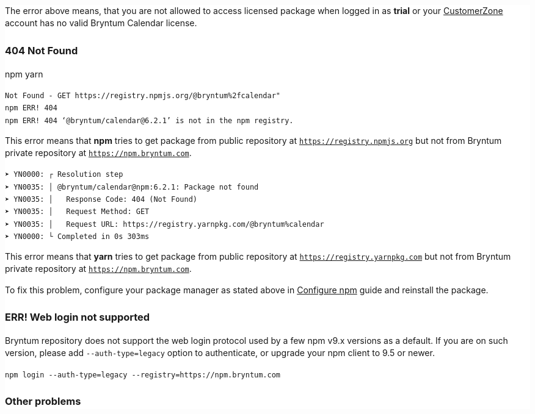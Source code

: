The error above means, that you are not allowed to access licensed package when logged in as **trial** or your 
[CustomerZone](https://customerzone.bryntum.com) account has no valid Bryntum Calendar license.

### 404 Not Found

<div class="docs-tabs" data-name="packagemanager">
<div>
    <a>npm</a>
    <a>yarn</a>
</div>
<div>

```shell
Not Found - GET https://registry.npmjs.org/@bryntum%2fcalendar"
npm ERR! 404
npm ERR! 404 ‘@bryntum/calendar@6.2.1’ is not in the npm registry.
```

This error means that <strong>npm</strong> tries to get package from public repository at <code>https://registry.npmjs.org</code> but not from
Bryntum private repository at <code>https://npm.bryntum.com</code>.

</div>
<div>

```shell
➤ YN0000: ┌ Resolution step
➤ YN0035: │ @bryntum/calendar@npm:6.2.1: Package not found
➤ YN0035: │   Response Code: 404 (Not Found)
➤ YN0035: │   Request Method: GET
➤ YN0035: │   Request URL: https://registry.yarnpkg.com/@bryntum%calendar
➤ YN0000: └ Completed in 0s 303ms
```
This error means that <strong>yarn</strong> tries to get package from public repository at <code>https://registry.yarnpkg.com</code> but not from
Bryntum private repository at <code>https://npm.bryntum.com</code>.
</div>
</div>

To fix this problem, configure your package manager as stated above in
[Configure npm](#Calendar/guides/npm-repository.md#configure-npm) guide and reinstall the package.

### ERR! Web login not supported

Bryntum repository does not support the web login protocol used by a few npm v9.x versions as a default.
If you are on such version, please add `--auth-type=legacy` option to authenticate, or upgrade your npm client to 9.5 or
newer.

```shell
npm login --auth-type=legacy --registry=https://npm.bryntum.com
```

### Other problems
